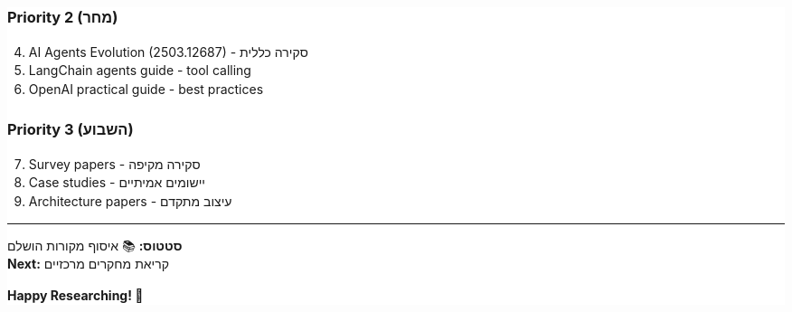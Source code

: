 ### Priority 2 (מחר)
4. AI Agents Evolution (2503.12687) - סקירה כללית
5. LangChain agents guide - tool calling
6. OpenAI practical guide - best practices

### Priority 3 (השבוע)
7. Survey papers - סקירה מקיפה
8. Case studies - יישומים אמיתיים
9. Architecture papers - עיצוב מתקדם

---

**סטטוס:** 📚 איסוף מקורות הושלם  
**Next:** קריאת מחקרים מרכזיים

**Happy Researching! 🔬**
